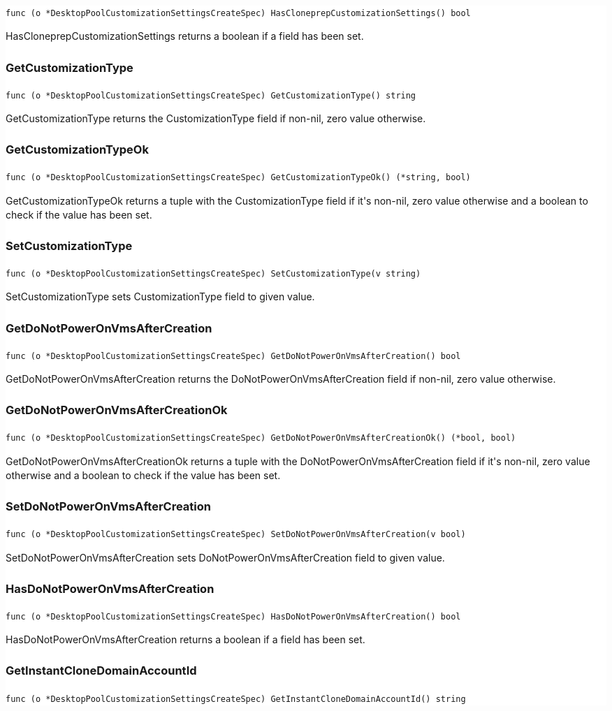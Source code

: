 `func (o *DesktopPoolCustomizationSettingsCreateSpec) HasCloneprepCustomizationSettings() bool`

HasCloneprepCustomizationSettings returns a boolean if a field has been set.

### GetCustomizationType

`func (o *DesktopPoolCustomizationSettingsCreateSpec) GetCustomizationType() string`

GetCustomizationType returns the CustomizationType field if non-nil, zero value otherwise.

### GetCustomizationTypeOk

`func (o *DesktopPoolCustomizationSettingsCreateSpec) GetCustomizationTypeOk() (*string, bool)`

GetCustomizationTypeOk returns a tuple with the CustomizationType field if it's non-nil, zero value otherwise
and a boolean to check if the value has been set.

### SetCustomizationType

`func (o *DesktopPoolCustomizationSettingsCreateSpec) SetCustomizationType(v string)`

SetCustomizationType sets CustomizationType field to given value.


### GetDoNotPowerOnVmsAfterCreation

`func (o *DesktopPoolCustomizationSettingsCreateSpec) GetDoNotPowerOnVmsAfterCreation() bool`

GetDoNotPowerOnVmsAfterCreation returns the DoNotPowerOnVmsAfterCreation field if non-nil, zero value otherwise.

### GetDoNotPowerOnVmsAfterCreationOk

`func (o *DesktopPoolCustomizationSettingsCreateSpec) GetDoNotPowerOnVmsAfterCreationOk() (*bool, bool)`

GetDoNotPowerOnVmsAfterCreationOk returns a tuple with the DoNotPowerOnVmsAfterCreation field if it's non-nil, zero value otherwise
and a boolean to check if the value has been set.

### SetDoNotPowerOnVmsAfterCreation

`func (o *DesktopPoolCustomizationSettingsCreateSpec) SetDoNotPowerOnVmsAfterCreation(v bool)`

SetDoNotPowerOnVmsAfterCreation sets DoNotPowerOnVmsAfterCreation field to given value.

### HasDoNotPowerOnVmsAfterCreation

`func (o *DesktopPoolCustomizationSettingsCreateSpec) HasDoNotPowerOnVmsAfterCreation() bool`

HasDoNotPowerOnVmsAfterCreation returns a boolean if a field has been set.

### GetInstantCloneDomainAccountId

`func (o *DesktopPoolCustomizationSettingsCreateSpec) GetInstantCloneDomainAccountId() string`
